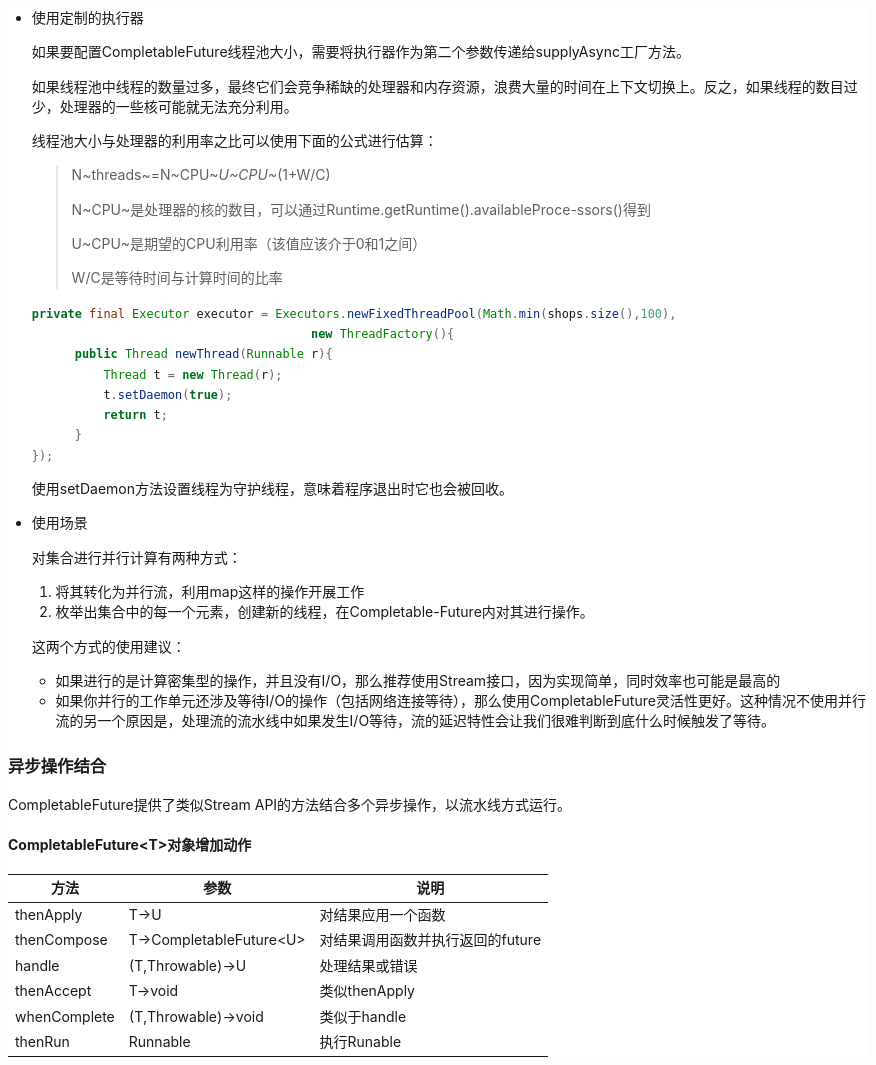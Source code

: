 *  使用定制的执行器

    如果要配置CompletableFuture线程池大小，需要将执行器作为第二个参数传递给supplyAsync工厂方法。

    如果线程池中线程的数量过多，最终它们会竞争稀缺的处理器和内存资源，浪费大量的时间在上下文切换上。反之，如果线程的数目过少，处理器的一些核可能就无法充分利用。

    线程池大小与处理器的利用率之比可以使用下面的公式进行估算：

    > N~threads~=N~CPU~*U~CPU~*(1+W/C)
    >
    > N~CPU~是处理器的核的数目，可以通过Runtime.getRuntime().availableProce-ssors()得到
    >
    > U~CPU~是期望的CPU利用率（该值应该介于0和1之间）
    >
    > W/C是等待时间与计算时间的比率

    ```java
    private final Executor executor = Executors.newFixedThreadPool(Math.min(shops.size(),100),
                                           new ThreadFactory(){
          public Thread newThread(Runnable r){
              Thread t = new Thread(r);
              t.setDaemon(true);
              return t;
          }
    });
    ```

    使用setDaemon方法设置线程为守护线程，意味着程序退出时它也会被回收。

* 使用场景

    对集合进行并行计算有两种方式：

    1. 将其转化为并行流，利用map这样的操作开展工作
    2. 枚举出集合中的每一个元素，创建新的线程，在Completable-Future内对其进行操作。

    这两个方式的使用建议：

    * 如果进行的是计算密集型的操作，并且没有I/O，那么推荐使用Stream接口，因为实现简单，同时效率也可能是最高的
    * 如果你并行的工作单元还涉及等待I/O的操作（包括网络连接等待），那么使用CompletableFuture灵活性更好。这种情况不使用并行流的另一个原因是，处理流的流水线中如果发生I/O等待，流的延迟特性会让我们很难判断到底什么时候触发了等待。

### 异步操作结合

CompletableFuture提供了类似Stream API的方法结合多个异步操作，以流水线方式运行。

#### CompletableFuture&lt;T>对象增加动作

| 方法         | 参数                       | 说明                             |
| ------------ | -------------------------- | -------------------------------- |
| thenApply    | T->U                       | 对结果应用一个函数               |
| thenCompose  | T->CompletableFuture&lt;U> | 对结果调用函数并执行返回的future |
| handle       | (T,Throwable)->U           | 处理结果或错误                   |
| thenAccept   | T->void                    | 类似thenApply                    |
| whenComplete | (T,Throwable)->void        | 类似于handle                     |
| thenRun      | Runnable                   | 执行Runable                      |
